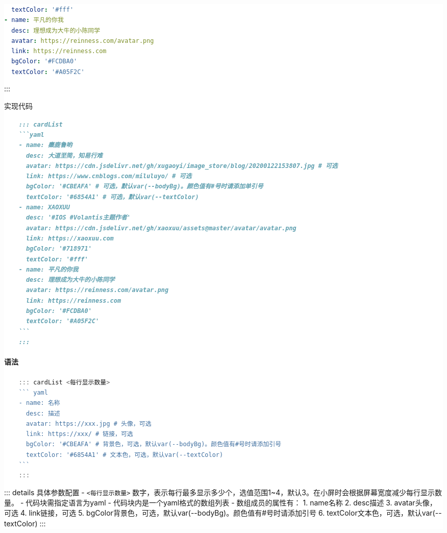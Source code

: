 ```yaml
  textColor: '#fff'
- name: 平凡的你我
  desc: 理想成为大牛的小陈同学
  avatar: https://reinness.com/avatar.png
  link: https://reinness.com
  bgColor: '#FCDBA0'
  textColor: '#A05F2C'
```
:::

实现代码

``` markdown
	::: cardList
	```yaml
	- name: 麋鹿鲁哟
	  desc: 大道至简，知易行难
	  avatar: https://cdn.jsdelivr.net/gh/xugaoyi/image_store/blog/20200122153807.jpg # 可选
	  link: https://www.cnblogs.com/miluluyo/ # 可选
	  bgColor: '#CBEAFA' # 可选，默认var(--bodyBg)。颜色值有#号时请添加单引号
	  textColor: '#6854A1' # 可选，默认var(--textColor)
	- name: XAOXUU
	  desc: '#IOS #Volantis主题作者'
	  avatar: https://cdn.jsdelivr.net/gh/xaoxuu/assets@master/avatar/avatar.png
	  link: https://xaoxuu.com
	  bgColor: '#718971'
	  textColor: '#fff'
	- name: 平凡的你我
	  desc: 理想成为大牛的小陈同学
	  avatar: https://reinness.com/avatar.png
	  link: https://reinness.com
	  bgColor: '#FCDBA0'
	  textColor: '#A05F2C'
	```
	:::
```
#### 语法
``` js
	::: cardList <每行显示数量>
	``` yaml
	- name: 名称
	  desc: 描述
	  avatar: https://xxx.jpg # 头像，可选
	  link: https://xxx/ # 链接，可选
	  bgColor: '#CBEAFA' # 背景色，可选，默认var(--bodyBg)。颜色值有#号时请添加引号
	  textColor: '#6854A1' # 文本色，可选，默认var(--textColor)
	```
	:::
```
::: details 具体参数配置
	- `<每行显示数量>` 数字，表示每行最多显示多少个，选值范围1~4，默认3。在小屏时会根据屏幕宽度减少每行显示数量。
	- 代码块需指定语言为yaml
	- 代码块内是一个yaml格式的数组列表
	- 数组成员的属性有：
	1. name名称
	2. desc描述
	3. avatar头像，可选
	4. link链接，可选
	5. bgColor背景色，可选，默认var(--bodyBg)。颜色值有#号时请添加引号
	6. textColor文本色，可选，默认var(--textColor)
:::
